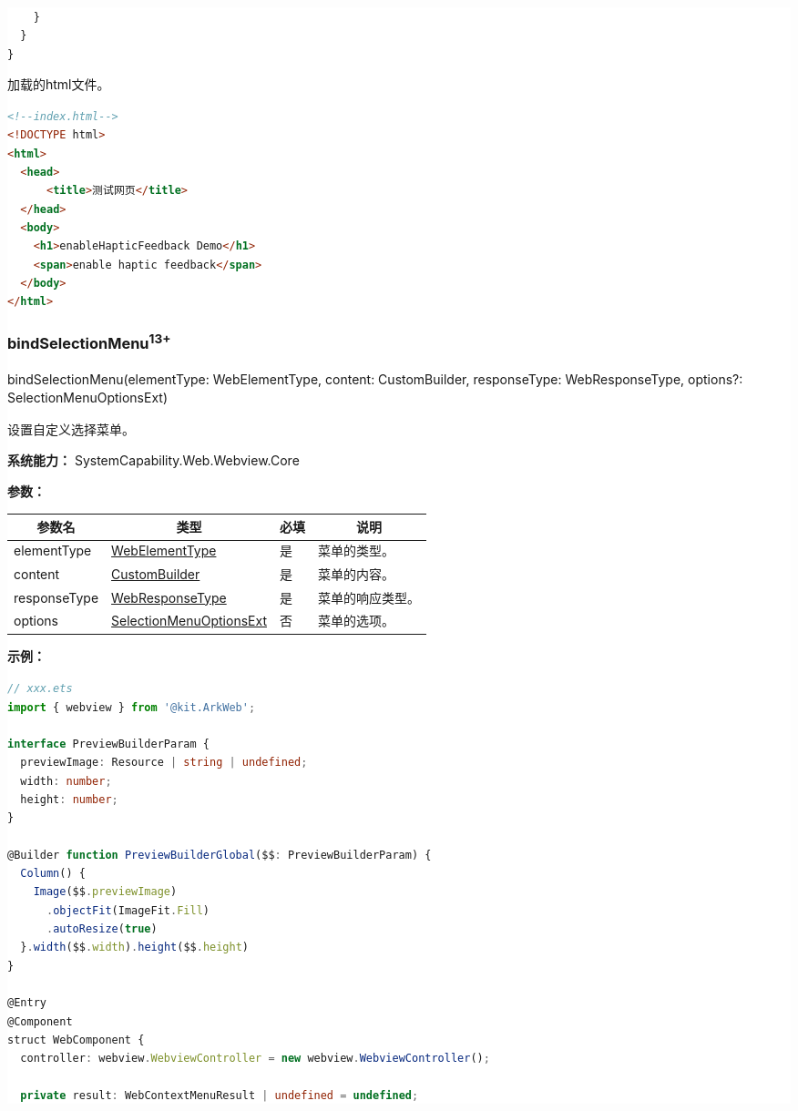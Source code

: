 ```ts
    }
  }
}
```

 加载的html文件。
```html
<!--index.html-->
<!DOCTYPE html>
<html>
  <head>
      <title>测试网页</title>
  </head>
  <body>
    <h1>enableHapticFeedback Demo</h1>
    <span>enable haptic feedback</span>
  </body>
</html>
```

### bindSelectionMenu<sup>13+</sup>

bindSelectionMenu(elementType: WebElementType, content: CustomBuilder, responseType: WebResponseType, options?: SelectionMenuOptionsExt)

设置自定义选择菜单。

**系统能力：** SystemCapability.Web.Webview.Core

**参数：**

| 参数名       | 类型                             | 必填 | 说明                                |
| ------------ | ------------------------------- | ---- | ----------------------------------- |
| elementType     | [WebElementType](#webelementtype13枚举说明)             | 是   | 菜单的类型。   |
| content      | [CustomBuilder](../apis-arkui/arkui-ts/ts-types.md#custombuilder8)     | 是   | 菜单的内容。   |
| responseType | [WebResponseType](#webresponsetype13枚举说明)           | 是   | 菜单的响应类型。 |
| options      | [SelectionMenuOptionsExt](#selectionmenuoptionsext13)   | 否   | 菜单的选项。|

**示例：**

```ts
// xxx.ets
import { webview } from '@kit.ArkWeb';

interface PreviewBuilderParam {
  previewImage: Resource | string | undefined;
  width: number;
  height: number;
}

@Builder function PreviewBuilderGlobal($$: PreviewBuilderParam) {
  Column() {
    Image($$.previewImage)
      .objectFit(ImageFit.Fill)
      .autoResize(true)
  }.width($$.width).height($$.height)
}

@Entry
@Component
struct WebComponent {
  controller: webview.WebviewController = new webview.WebviewController();

  private result: WebContextMenuResult | undefined = undefined;
```